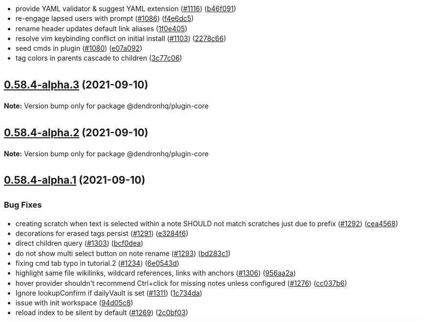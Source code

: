 * provide YAML validator & suggest YAML extension ([#1116](https://github.com/dendronhq/dendron/issues/1116)) ([b46f091](https://github.com/dendronhq/dendron/commit/b46f0916f9f01fdd7b71b6b5120c38a71d58b113))
* re-engage lapsed users with prompt ([#1086](https://github.com/dendronhq/dendron/issues/1086)) ([f4e6dc5](https://github.com/dendronhq/dendron/commit/f4e6dc563aafdfc0b46966e74d9b38920aee1207))
* rename header updates default link aliases ([1f0e405](https://github.com/dendronhq/dendron/commit/1f0e405d2c67a547fdecc41d76f062251a7cae01))
* resolve vim keybinding conflict on initial install ([#1103](https://github.com/dendronhq/dendron/issues/1103)) ([2278c66](https://github.com/dendronhq/dendron/commit/2278c6616c8297cc414ad02d5323bff5c45072e4))
* seed cmds in plugin ([#1080](https://github.com/dendronhq/dendron/issues/1080)) ([e07a092](https://github.com/dendronhq/dendron/commit/e07a092b1a75548574f2ea45f1b465490b2091f3))
* tag colors in parents cascade to children ([3c77c06](https://github.com/dendronhq/dendron/commit/3c77c06daad5e32d3d72a4b329632100f7345460))





## [0.58.4-alpha.3](https://github.com/dendronhq/dendron/compare/v0.58.4-alpha.1...v0.58.4-alpha.3) (2021-09-10)

**Note:** Version bump only for package @dendronhq/plugin-core





## [0.58.4-alpha.2](https://github.com/dendronhq/dendron/compare/v0.58.4-alpha.1...v0.58.4-alpha.2) (2021-09-10)

**Note:** Version bump only for package @dendronhq/plugin-core





## [0.58.4-alpha.1](https://github.com/dendronhq/dendron/compare/v0.53.0...v0.58.4-alpha.1) (2021-09-10)


### Bug Fixes

* creating scratch when text is selected within a note SHOULD not match scratches just due to prefix ([#1292](https://github.com/dendronhq/dendron/issues/1292)) ([cea4568](https://github.com/dendronhq/dendron/commit/cea456809b0da327bff5e06c1a796323d3eb257f))
* decorations for erased tags persist ([#1291](https://github.com/dendronhq/dendron/issues/1291)) ([e3284f6](https://github.com/dendronhq/dendron/commit/e3284f6449fe36edb81deb2ae4c97612fdf2b8de))
* direct children query ([#1303](https://github.com/dendronhq/dendron/issues/1303)) ([bcf0dea](https://github.com/dendronhq/dendron/commit/bcf0deae422406564cd9a56c1765f90dd2e66215))
* do not show multi select button on note rename ([#1293](https://github.com/dendronhq/dendron/issues/1293)) ([bd283c1](https://github.com/dendronhq/dendron/commit/bd283c1427f5b1f611885dd8499b2bd5b5bf98c3))
* fixing cmd tab typo in tutorial.2 ([#1234](https://github.com/dendronhq/dendron/issues/1234)) ([6e0543d](https://github.com/dendronhq/dendron/commit/6e0543d5077d40f2e9fc12325d3e111cad7e9a01))
* highlight same file wikilinks, wildcard references, links with anchors ([#1306](https://github.com/dendronhq/dendron/issues/1306)) ([956aa2a](https://github.com/dendronhq/dendron/commit/956aa2a7079eaa93acd2a66ace3c44f3f874c0f8))
* hover provider shouldn't recommend Ctrl+click for missing notes unless configured ([#1276](https://github.com/dendronhq/dendron/issues/1276)) ([cc037b6](https://github.com/dendronhq/dendron/commit/cc037b6e53c21389be8507e8088dc65bff0d7259))
* Ignore lookupConfirm if dailyVault is set ([#1311](https://github.com/dendronhq/dendron/issues/1311)) ([1c734da](https://github.com/dendronhq/dendron/commit/1c734daa45cc1e655638d754267c6bdf5bdcab90))
* issue with init workspace ([94d05c8](https://github.com/dendronhq/dendron/commit/94d05c8f1b6856c769d0cd2964d1dece9decb37c))
* reload index to be silent by default ([#1269](https://github.com/dendronhq/dendron/issues/1269)) ([2c0bf03](https://github.com/dendronhq/dendron/commit/2c0bf03d997ee3abc1f802f80e4b177feb44ae8b))